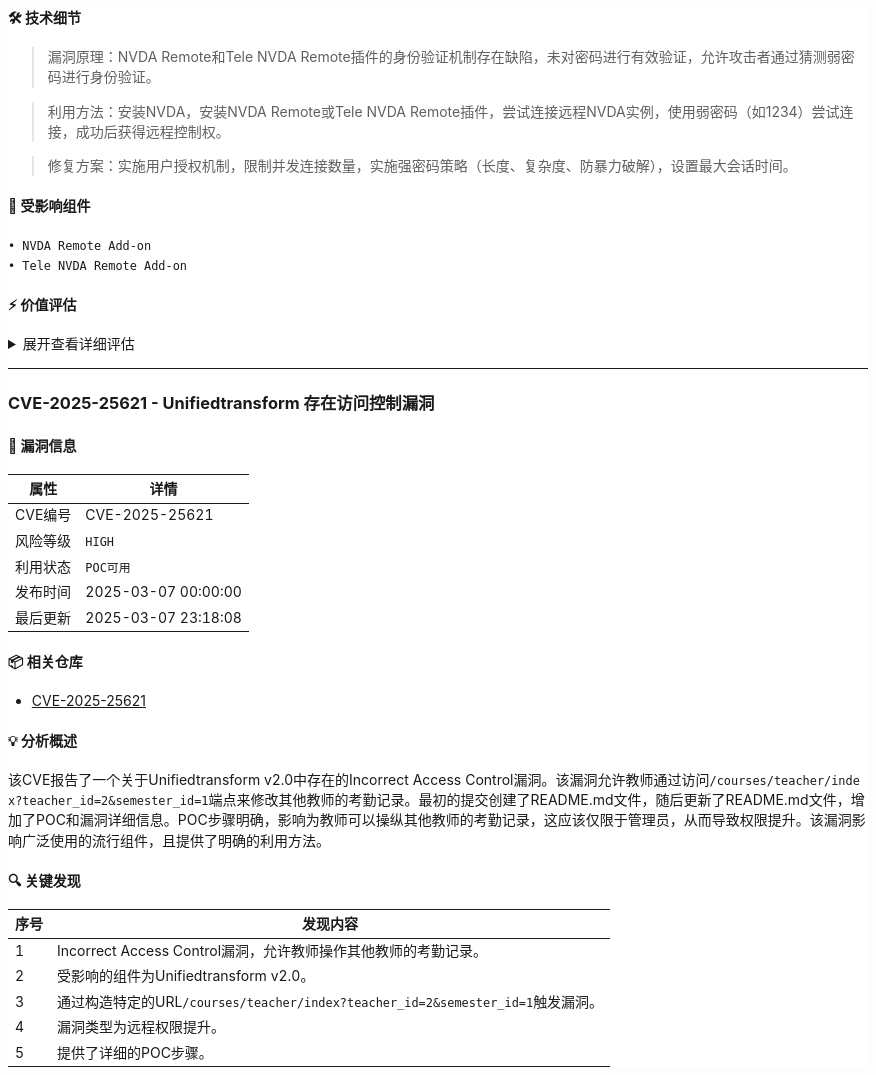 #### 🛠️ 技术细节

> 漏洞原理：NVDA Remote和Tele NVDA Remote插件的身份验证机制存在缺陷，未对密码进行有效验证，允许攻击者通过猜测弱密码进行身份验证。

> 利用方法：安装NVDA，安装NVDA Remote或Tele NVDA Remote插件，尝试连接远程NVDA实例，使用弱密码（如1234）尝试连接，成功后获得远程控制权。

> 修复方案：实施用户授权机制，限制并发连接数量，实施强密码策略（长度、复杂度、防暴力破解），设置最大会话时间。


#### 🎯 受影响组件

```
• NVDA Remote Add-on
• Tele NVDA Remote Add-on
```

#### ⚡ 价值评估

<details><summary>展开查看详细评估</summary></details>

---

### CVE-2025-25621 - Unifiedtransform 存在访问控制漏洞

#### 📌 漏洞信息

| 属性 | 详情 |
|------|------|
| CVE编号 | CVE-2025-25621 |
| 风险等级 | `HIGH` |
| 利用状态 | `POC可用` |
| 发布时间 | 2025-03-07 00:00:00 |
| 最后更新 | 2025-03-07 23:18:08 |

#### 📦 相关仓库

- [CVE-2025-25621](https://github.com/armaansidana2003/CVE-2025-25621)

#### 💡 分析概述

该CVE报告了一个关于Unifiedtransform v2.0中存在的Incorrect Access Control漏洞。该漏洞允许教师通过访问`/courses/teacher/index?teacher_id=2&semester_id=1`端点来修改其他教师的考勤记录。最初的提交创建了README.md文件，随后更新了README.md文件，增加了POC和漏洞详细信息。POC步骤明确，影响为教师可以操纵其他教师的考勤记录，这应该仅限于管理员，从而导致权限提升。该漏洞影响广泛使用的流行组件，且提供了明确的利用方法。

#### 🔍 关键发现

| 序号 | 发现内容 |
|------|----------|
| 1 | Incorrect Access Control漏洞，允许教师操作其他教师的考勤记录。 |
| 2 | 受影响的组件为Unifiedtransform v2.0。 |
| 3 | 通过构造特定的URL`/courses/teacher/index?teacher_id=2&semester_id=1`触发漏洞。 |
| 4 | 漏洞类型为远程权限提升。 |
| 5 | 提供了详细的POC步骤。 |
